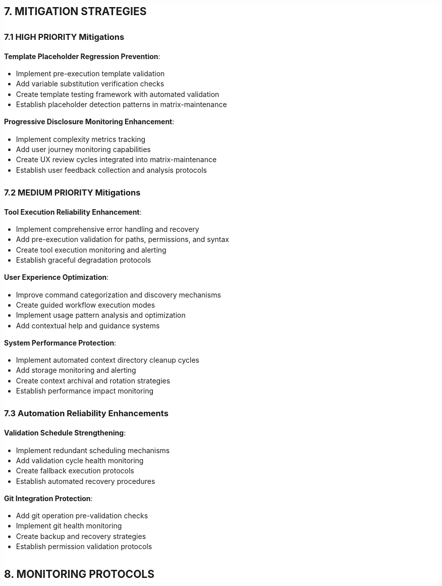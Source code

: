 ## 7. MITIGATION STRATEGIES

### 7.1 HIGH PRIORITY Mitigations

**Template Placeholder Regression Prevention**:
- Implement pre-execution template validation
- Add variable substitution verification checks
- Create template testing framework with automated validation
- Establish placeholder detection patterns in matrix-maintenance

**Progressive Disclosure Monitoring Enhancement**:
- Implement complexity metrics tracking
- Add user journey monitoring capabilities
- Create UX review cycles integrated into matrix-maintenance
- Establish user feedback collection and analysis protocols

### 7.2 MEDIUM PRIORITY Mitigations

**Tool Execution Reliability Enhancement**:
- Implement comprehensive error handling and recovery
- Add pre-execution validation for paths, permissions, and syntax
- Create tool execution monitoring and alerting
- Establish graceful degradation protocols

**User Experience Optimization**:
- Improve command categorization and discovery mechanisms
- Create guided workflow execution modes
- Implement usage pattern analysis and optimization
- Add contextual help and guidance systems

**System Performance Protection**:
- Implement automated context directory cleanup cycles
- Add storage monitoring and alerting
- Create context archival and rotation strategies
- Establish performance impact monitoring

### 7.3 Automation Reliability Enhancements

**Validation Schedule Strengthening**:
- Implement redundant scheduling mechanisms
- Add validation cycle health monitoring
- Create fallback execution protocols
- Establish automated recovery procedures

**Git Integration Protection**:
- Add git operation pre-validation checks
- Implement git health monitoring
- Create backup and recovery strategies
- Establish permission validation protocols

## 8. MONITORING PROTOCOLS
